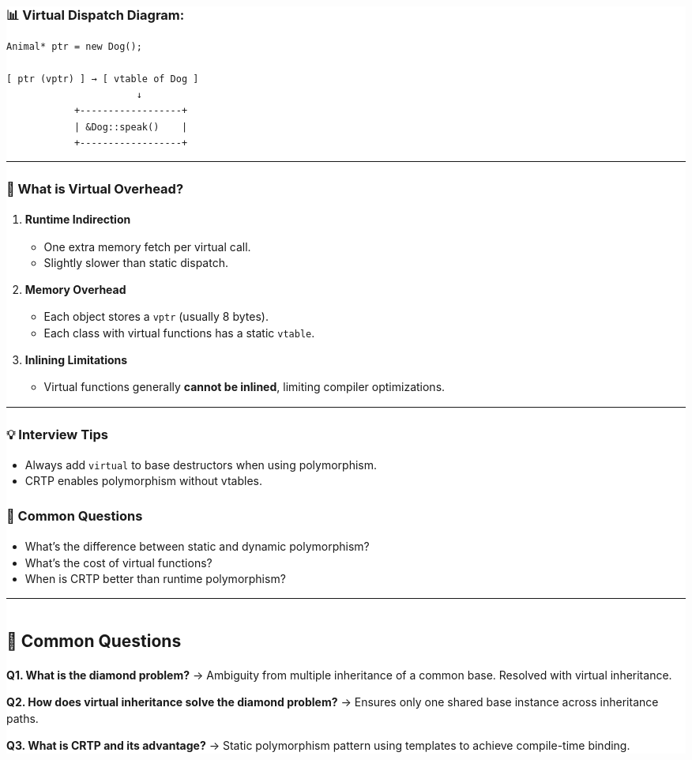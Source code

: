 ### 📊 Virtual Dispatch Diagram:

```
Animal* ptr = new Dog();

[ ptr (vptr) ] → [ vtable of Dog ]
                       ↓
            +------------------+
            | &Dog::speak()    |
            +------------------+
```

---

### 💸 What is Virtual Overhead?

1. **Runtime Indirection**

   - One extra memory fetch per virtual call.
   - Slightly slower than static dispatch.

2. **Memory Overhead**

   - Each object stores a `vptr` (usually 8 bytes).
   - Each class with virtual functions has a static `vtable`.

3. **Inlining Limitations**

   - Virtual functions generally **cannot be inlined**, limiting compiler optimizations.

---

### 💡 Interview Tips

- Always add `virtual` to base destructors when using polymorphism.
- CRTP enables polymorphism without vtables.

### 🔁 Common Questions

- What’s the difference between static and dynamic polymorphism?
- What’s the cost of virtual functions?
- When is CRTP better than runtime polymorphism?

---

#

## 🔁 Common Questions

**Q1. What is the diamond problem?** → Ambiguity from multiple inheritance of a common base. Resolved with virtual inheritance.

**Q2. How does virtual inheritance solve the diamond problem?** → Ensures only one shared base instance across inheritance paths.

**Q3. What is CRTP and its advantage?** → Static polymorphism pattern using templates to achieve compile-time binding.
